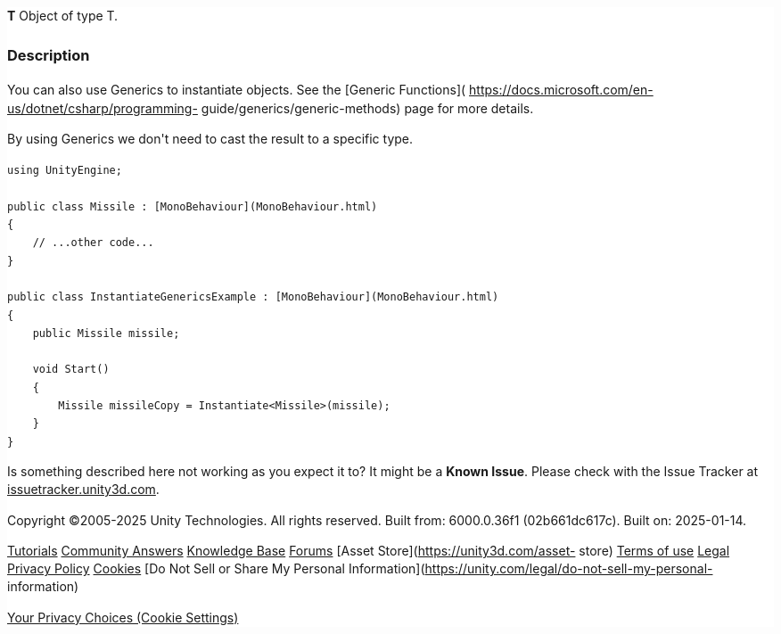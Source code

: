 **T** Object of type T.

### Description

You can also use Generics to instantiate objects. See the [Generic Functions](
https://docs.microsoft.com/en-us/dotnet/csharp/programming-
guide/generics/generic-methods) page for more details.

By using Generics we don't need to cast the result to a specific type.

    
    
    using UnityEngine;  
      
    public class Missile : [MonoBehaviour](MonoBehaviour.html)
    {
        // ...other code...
    }  
      
    public class InstantiateGenericsExample : [MonoBehaviour](MonoBehaviour.html)
    {
        public Missile missile;  
      
        void Start()
        {
            Missile missileCopy = Instantiate<Missile>(missile);
        }
    }
    

Is something described here not working as you expect it to? It might be a
**Known Issue**. Please check with the Issue Tracker at
[issuetracker.unity3d.com](https://issuetracker.unity3d.com).

Copyright ©2005-2025 Unity Technologies. All rights reserved. Built from:
6000.0.36f1 (02b661dc617c). Built on: 2025-01-14.

[Tutorials](https://unity3d.com/learn) [Community
Answers](https://answers.unity3d.com) [Knowledge
Base](https://support.unity3d.com/hc/en-us)
[Forums](https://forum.unity3d.com) [Asset Store](https://unity3d.com/asset-
store) [Terms of use](https://docs.unity3d.com/Manual/TermsOfUse.html)
[Legal](https://unity.com/legal) [Privacy
Policy](https://unity.com/legal/privacy-policy)
[Cookies](https://unity.com/legal/cookie-policy) [Do Not Sell or Share My
Personal Information](https://unity.com/legal/do-not-sell-my-personal-
information)

[Your Privacy Choices (Cookie Settings)](javascript:void\(0\);)


